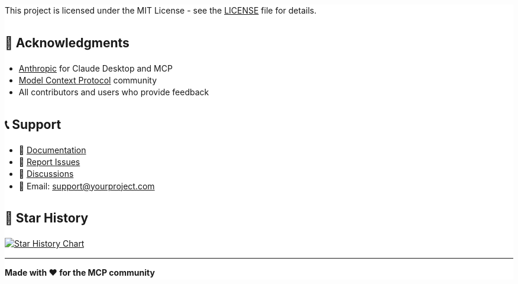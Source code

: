 This project is licensed under the MIT License - see the [LICENSE](LICENSE) file for details.

## 🙏 Acknowledgments

- [Anthropic](https://anthropic.com) for Claude Desktop and MCP
- [Model Context Protocol](https://modelcontextprotocol.io/) community
- All contributors and users who provide feedback

## 📞 Support

- 📖 [Documentation](docs/)
- 🐛 [Report Issues](https://github.com/your-username/mcp-fixer-server/issues)
- 💬 [Discussions](https://github.com/your-username/mcp-fixer-server/discussions)
- 📧 Email: support@yourproject.com

## 🌟 Star History

[![Star History Chart](https://api.star-history.com/svg?repos=your-username/mcp-fixer-server&type=Date)](https://star-history.com/#your-username/mcp-fixer-server&Date)

---

**Made with ❤️ for the MCP community**